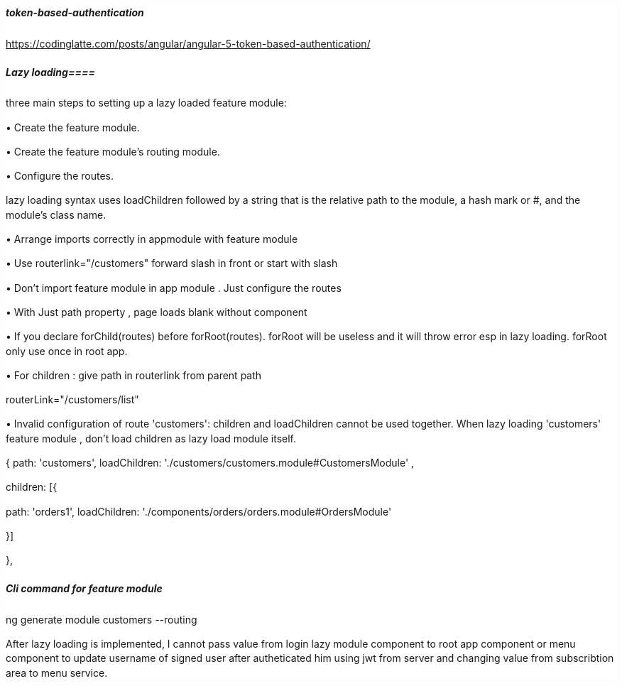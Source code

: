 


##### token-based-authentication

https://codinglatte.com/posts/angular/angular-5-token-based-authentication/

  

##### Lazy loading====

three main steps to setting up a lazy loaded feature module:

  

• Create the feature module.

• Create the feature module’s routing module.

• Configure the routes.

  

lazy loading syntax uses loadChildren followed by a string that is the relative path to the module, a hash mark or #, and the module’s class name.

  

• Arrange imports correctly in appmodule with feature module

• Use routerlink="/customers" forward slash in front or start with slash

• Don’t import feature module in app module . Just configure the routes

• With Just path property , page loads blank without component

• If you declare forChild(routes) before forRoot(routes). forRoot will be useless and it will throw error esp in lazy loading. forRoot only use once in root app.

• For children : give path in routerlink from parent path

routerLink="/customers/list"

• Invalid configuration of route 'customers': children and loadChildren cannot be used together. When lazy loading 'customers' feature module , don’t load children as lazy load module itself.

{ path: 'customers', loadChildren: './customers/customers.module#CustomersModule' ,

children: [{

path: 'orders1', loadChildren: './components/orders/orders.module#OrdersModule'

}]

},

  

  

##### Cli command for feature module

ng generate module customers --routing

  

After lazy loading is implemented, I cannot pass value from login lazy module component to root app component or menu component to update username of signed user after autheticated him using jwt from server and changing value from subscribtion area to menu service.
